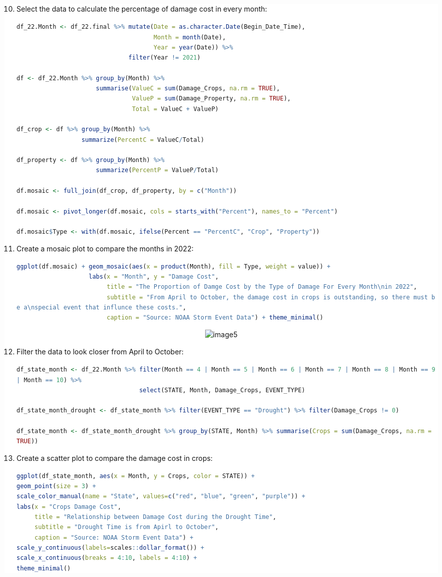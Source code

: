 10. Select the data to calculate the percentage of damage cost in every month:

    ```R
    df_22.Month <- df_22.final %>% mutate(Date = as.character.Date(Begin_Date_Time),
                                          Month = month(Date),
                                          Year = year(Date)) %>%
                                   filter(Year != 2021)

    df <- df_22.Month %>% group_by(Month) %>%
                          summarise(ValueC = sum(Damage_Crops, na.rm = TRUE),
                                    ValueP = sum(Damage_Property, na.rm = TRUE),
                                    Total = ValueC + ValueP)

    df_crop <- df %>% group_by(Month) %>%
                      summarize(PercentC = ValueC/Total)

    df_property <- df %>% group_by(Month) %>%
                          summarize(PercentP = ValueP/Total)

    df.mosaic <- full_join(df_crop, df_property, by = c("Month"))

    df.mosaic <- pivot_longer(df.mosaic, cols = starts_with("Percent"), names_to = "Percent")

    df.mosaic$Type <- with(df.mosaic, ifelse(Percent == "PercentC", "Crop", "Property"))
    ```

11. Create a mosaic plot to compare the months in 2022:

    ```R
    ggplot(df.mosaic) + geom_mosaic(aes(x = product(Month), fill = Type, weight = value)) +
                        labs(x = "Month", y = "Damage Cost",
                             title = "The Proportion of Damge Cost by the Type of Damage For Every Month\nin 2022",
                             subtitle = "From April to October, the damage cost in crops is outstanding, so there must be a\nspecial event that influnce these costs.",
                             caption = "Source: NOAA Storm Event Data") + theme_minimal()
    ```
<p align="center">
  <img src="https://github.com/ngonhu1309/Storm-Cost-Damage/assets/135569353/5ccf7b7c-c977-44b8-aaef-3cc6e6d64068" alt="image5">
</p>

12. Filter the data to look closer from April to October:

    ```R
    df_state_month <- df_22.Month %>% filter(Month == 4 | Month == 5 | Month == 6 | Month == 7 | Month == 8 | Month == 9 | Month == 10) %>%
                                      select(STATE, Month, Damage_Crops, EVENT_TYPE)

    df_state_month_drought <- df_state_month %>% filter(EVENT_TYPE == "Drought") %>% filter(Damage_Crops != 0)

    df_state_month <- df_state_month_drought %>% group_by(STATE, Month) %>% summarise(Crops = sum(Damage_Crops, na.rm = TRUE))
    ```
    
13. Create a scatter plot to compare the damage cost in crops:

    ```R
    ggplot(df_state_month, aes(x = Month, y = Crops, color = STATE)) +
    geom_point(size = 3) +
    scale_color_manual(name = "State", values=c("red", "blue", "green", "purple")) +
    labs(x = "Crops Damage Cost",
         title = "Relationship between Damage Cost during the Drought Time",
         subtitle = "Drought Time is from Apirl to October",
         caption = "Source: NOAA Storm Event Data") +
    scale_y_continuous(labels=scales::dollar_format()) +
    scale_x_continuous(breaks = 4:10, labels = 4:10) +
    theme_minimal()
    ```
<p align="center">